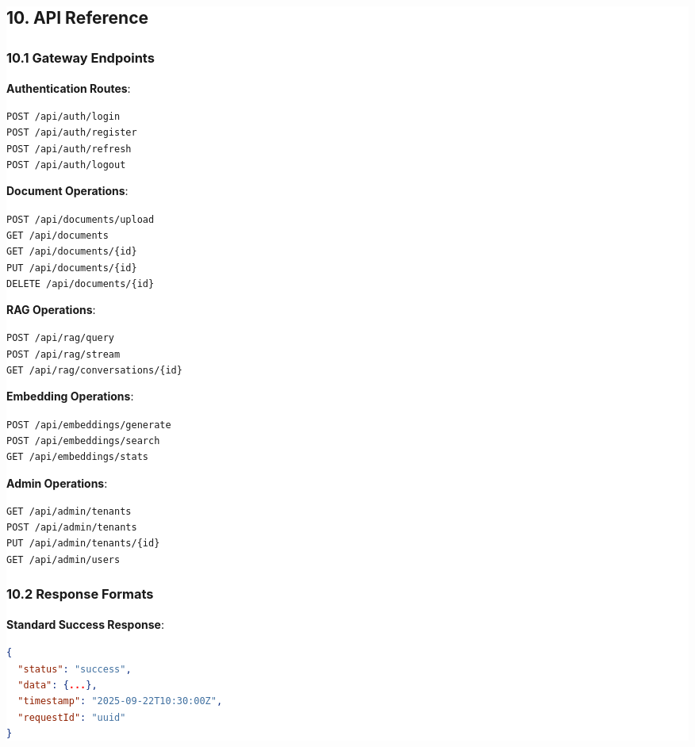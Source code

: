 
## 10. API Reference

### 10.1 Gateway Endpoints

**Authentication Routes**:
```http
POST /api/auth/login
POST /api/auth/register
POST /api/auth/refresh
POST /api/auth/logout
```

**Document Operations**:
```http
POST /api/documents/upload
GET /api/documents
GET /api/documents/{id}
PUT /api/documents/{id}
DELETE /api/documents/{id}
```

**RAG Operations**:
```http
POST /api/rag/query
POST /api/rag/stream
GET /api/rag/conversations/{id}
```

**Embedding Operations**:
```http
POST /api/embeddings/generate
POST /api/embeddings/search
GET /api/embeddings/stats
```

**Admin Operations**:
```http
GET /api/admin/tenants
POST /api/admin/tenants
PUT /api/admin/tenants/{id}
GET /api/admin/users
```

### 10.2 Response Formats

**Standard Success Response**:
```json
{
  "status": "success",
  "data": {...},
  "timestamp": "2025-09-22T10:30:00Z",
  "requestId": "uuid"
}
```
